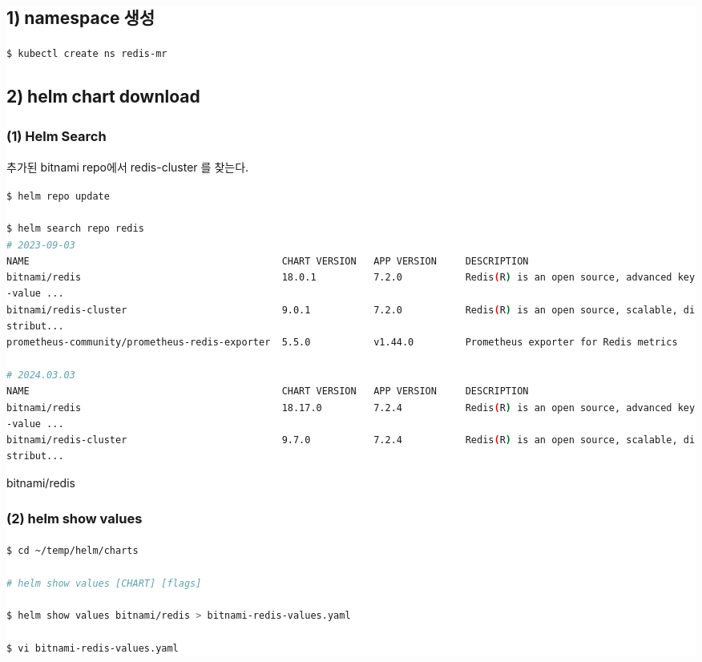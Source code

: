

## 1) namespace 생성

```sh
$ kubectl create ns redis-mr

```





## 2) helm chart download



### (1)  Helm Search

추가된 bitnami repo에서 redis-cluster 를 찾는다.

```sh
$ helm repo update

$ helm search repo redis
# 2023-09-03
NAME                                            CHART VERSION   APP VERSION     DESCRIPTION
bitnami/redis                                   18.0.1          7.2.0           Redis(R) is an open source, advanced key-value ...
bitnami/redis-cluster                           9.0.1           7.2.0           Redis(R) is an open source, scalable, distribut...
prometheus-community/prometheus-redis-exporter  5.5.0           v1.44.0         Prometheus exporter for Redis metrics

# 2024.03.03
NAME                                            CHART VERSION   APP VERSION     DESCRIPTION
bitnami/redis                                   18.17.0         7.2.4           Redis(R) is an open source, advanced key-value ...
bitnami/redis-cluster                           9.7.0           7.2.4           Redis(R) is an open source, scalable, distribut...


```

bitnami/redis



### (2) helm show values



```sh
$ cd ~/temp/helm/charts

# helm show values [CHART] [flags]

$ helm show values bitnami/redis > bitnami-redis-values.yaml

$ vi bitnami-redis-values.yaml


```
